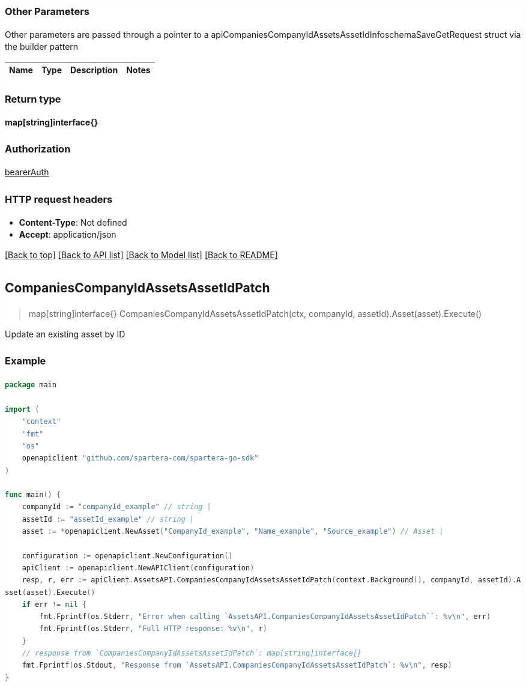### Other Parameters

Other parameters are passed through a pointer to a apiCompaniesCompanyIdAssetsAssetIdInfoschemaSaveGetRequest struct via the builder pattern


Name | Type | Description  | Notes
------------- | ------------- | ------------- | -------------



### Return type

**map[string]interface{}**

### Authorization

[bearerAuth](../README.md#bearerAuth)

### HTTP request headers

- **Content-Type**: Not defined
- **Accept**: application/json

[[Back to top]](#) [[Back to API list]](../README.md#documentation-for-api-endpoints)
[[Back to Model list]](../README.md#documentation-for-models)
[[Back to README]](../README.md)


## CompaniesCompanyIdAssetsAssetIdPatch

> map[string]interface{} CompaniesCompanyIdAssetsAssetIdPatch(ctx, companyId, assetId).Asset(asset).Execute()

Update an existing asset by ID

### Example

```go
package main

import (
	"context"
	"fmt"
	"os"
	openapiclient "github.com/spartera-com/spartera-go-sdk"
)

func main() {
	companyId := "companyId_example" // string | 
	assetId := "assetId_example" // string | 
	asset := *openapiclient.NewAsset("CompanyId_example", "Name_example", "Source_example") // Asset | 

	configuration := openapiclient.NewConfiguration()
	apiClient := openapiclient.NewAPIClient(configuration)
	resp, r, err := apiClient.AssetsAPI.CompaniesCompanyIdAssetsAssetIdPatch(context.Background(), companyId, assetId).Asset(asset).Execute()
	if err != nil {
		fmt.Fprintf(os.Stderr, "Error when calling `AssetsAPI.CompaniesCompanyIdAssetsAssetIdPatch``: %v\n", err)
		fmt.Fprintf(os.Stderr, "Full HTTP response: %v\n", r)
	}
	// response from `CompaniesCompanyIdAssetsAssetIdPatch`: map[string]interface{}
	fmt.Fprintf(os.Stdout, "Response from `AssetsAPI.CompaniesCompanyIdAssetsAssetIdPatch`: %v\n", resp)
}
```